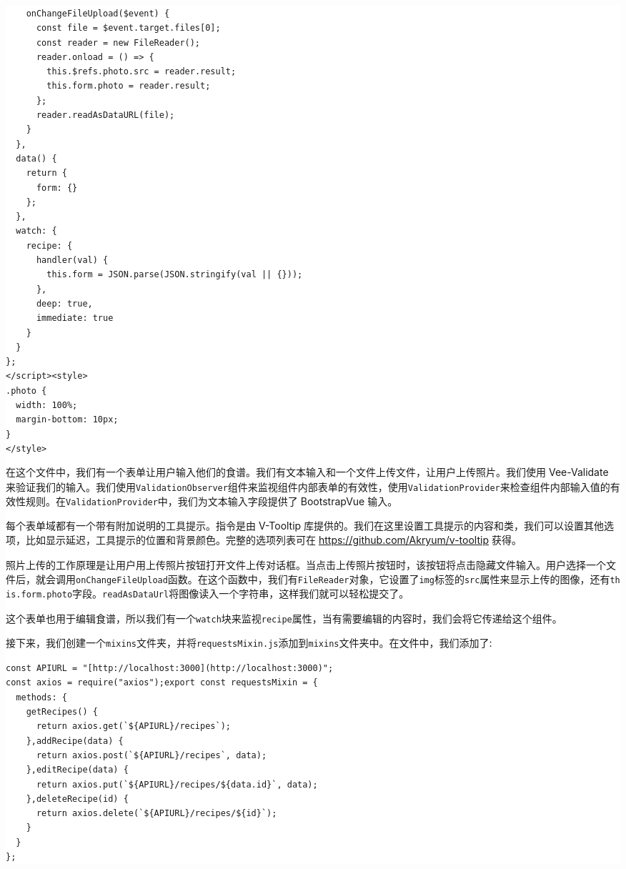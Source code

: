```
    onChangeFileUpload($event) {
      const file = $event.target.files[0];
      const reader = new FileReader();
      reader.onload = () => {
        this.$refs.photo.src = reader.result;
        this.form.photo = reader.result;
      };
      reader.readAsDataURL(file);
    }
  },
  data() {
    return {
      form: {}
    };
  },
  watch: {
    recipe: {
      handler(val) {
        this.form = JSON.parse(JSON.stringify(val || {}));
      },
      deep: true,
      immediate: true
    }
  }
};
</script><style>
.photo {
  width: 100%;
  margin-bottom: 10px;
}
</style>
```

在这个文件中，我们有一个表单让用户输入他们的食谱。我们有文本输入和一个文件上传文件，让用户上传照片。我们使用 Vee-Validate 来验证我们的输入。我们使用`ValidationObserver`组件来监视组件内部表单的有效性，使用`ValidationProvider`来检查组件内部输入值的有效性规则。在`ValidationProvider`中，我们为文本输入字段提供了 BootstrapVue 输入。

每个表单域都有一个带有附加说明的工具提示。指令是由 V-Tooltip 库提供的。我们在这里设置工具提示的内容和类，我们可以设置其他选项，比如显示延迟，工具提示的位置和背景颜色。完整的选项列表可在 https://github.com/Akryum/v-tooltip 获得。

照片上传的工作原理是让用户用上传照片按钮打开文件上传对话框。当点击上传照片按钮时，该按钮将点击隐藏文件输入。用户选择一个文件后，就会调用`onChangeFileUpload`函数。在这个函数中，我们有`FileReader`对象，它设置了`img`标签的`src`属性来显示上传的图像，还有`this.form.photo`字段。`readAsDataUrl`将图像读入一个字符串，这样我们就可以轻松提交了。

这个表单也用于编辑食谱，所以我们有一个`watch`块来监视`recipe`属性，当有需要编辑的内容时，我们会将它传递给这个组件。

接下来，我们创建一个`mixins`文件夹，并将`requestsMixin.js`添加到`mixins`文件夹中。在文件中，我们添加了:

```
const APIURL = "[http://localhost:3000](http://localhost:3000)";
const axios = require("axios");export const requestsMixin = {
  methods: {
    getRecipes() {
      return axios.get(`${APIURL}/recipes`);
    },addRecipe(data) {
      return axios.post(`${APIURL}/recipes`, data);
    },editRecipe(data) {
      return axios.put(`${APIURL}/recipes/${data.id}`, data);
    },deleteRecipe(id) {
      return axios.delete(`${APIURL}/recipes/${id}`);
    }
  }
};
```
